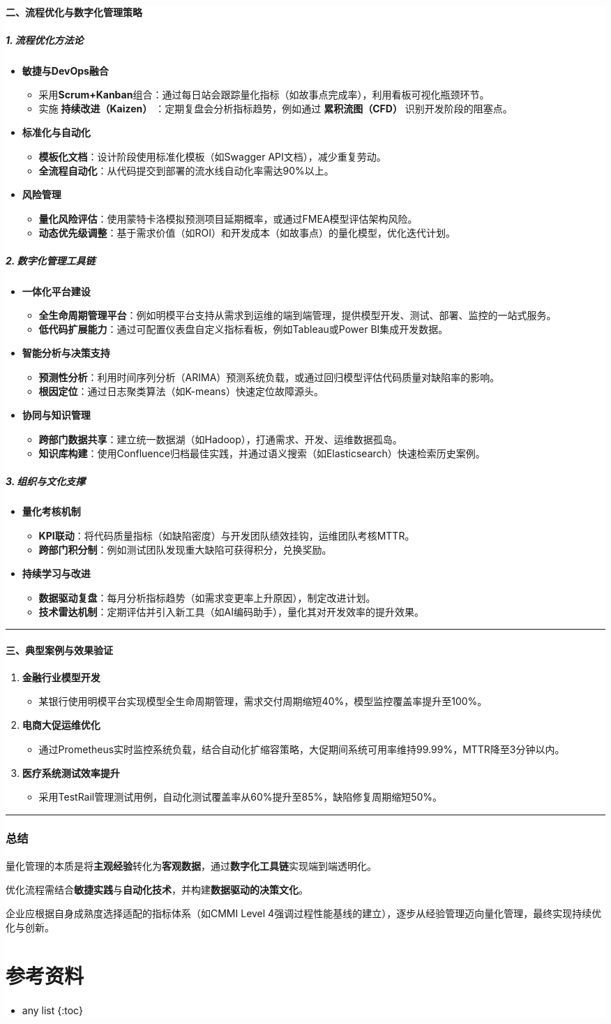 #### 二、流程优化与数字化管理策略

##### **1. 流程优化方法论**
- **敏捷与DevOps融合**  
  - 采用**Scrum+Kanban**组合：通过每日站会跟踪量化指标（如故事点完成率），利用看板可视化瓶颈环节。  
  - 实施 **持续改进（Kaizen）** ：定期复盘会分析指标趋势，例如通过 **累积流图（CFD）** 识别开发阶段的阻塞点。  

- **标准化与自动化**  
  - **模板化文档**：设计阶段使用标准化模板（如Swagger API文档），减少重复劳动。  
  - **全流程自动化**：从代码提交到部署的流水线自动化率需达90%以上。  

- **风险管理**  
  - **量化风险评估**：使用蒙特卡洛模拟预测项目延期概率，或通过FMEA模型评估架构风险。  
  - **动态优先级调整**：基于需求价值（如ROI）和开发成本（如故事点）的量化模型，优化迭代计划。

##### **2. 数字化管理工具链**
- **一体化平台建设**  
  - **全生命周期管理平台**：例如明模平台支持从需求到运维的端到端管理，提供模型开发、测试、部署、监控的一站式服务。  
  - **低代码扩展能力**：通过可配置仪表盘自定义指标看板，例如Tableau或Power BI集成开发数据。  

- **智能分析与决策支持**  
  - **预测性分析**：利用时间序列分析（ARIMA）预测系统负载，或通过回归模型评估代码质量对缺陷率的影响。  
  - **根因定位**：通过日志聚类算法（如K-means）快速定位故障源头。  

- **协同与知识管理**  
  - **跨部门数据共享**：建立统一数据湖（如Hadoop），打通需求、开发、运维数据孤岛。  
  - **知识库构建**：使用Confluence归档最佳实践，并通过语义搜索（如Elasticsearch）快速检索历史案例。

##### **3. 组织与文化支撑**
- **量化考核机制**  
  - **KPI联动**：将代码质量指标（如缺陷密度）与开发团队绩效挂钩，运维团队考核MTTR。  
  - **跨部门积分制**：例如测试团队发现重大缺陷可获得积分，兑换奖励。  

- **持续学习与改进**  
  - **数据驱动复盘**：每月分析指标趋势（如需求变更率上升原因），制定改进计划。  
  - **技术雷达机制**：定期评估并引入新工具（如AI编码助手），量化其对开发效率的提升效果。

---

#### 三、典型案例与效果验证

1. **金融行业模型开发**  
   - 某银行使用明模平台实现模型全生命周期管理，需求交付周期缩短40%，模型监控覆盖率提升至100%。  

2. **电商大促运维优化**  
   - 通过Prometheus实时监控系统负载，结合自动化扩缩容策略，大促期间系统可用率维持99.99%，MTTR降至3分钟以内。  

3. **医疗系统测试效率提升**  
   - 采用TestRail管理测试用例，自动化测试覆盖率从60%提升至85%，缺陷修复周期缩短50%。

---

### 总结  
量化管理的本质是将**主观经验**转化为**客观数据**，通过**数字化工具链**实现端到端透明化。

优化流程需结合**敏捷实践**与**自动化技术**，并构建**数据驱动的决策文化**。

企业应根据自身成熟度选择适配的指标体系（如CMMI Level 4强调过程性能基线的建立），逐步从经验管理迈向量化管理，最终实现持续优化与创新。


# 参考资料

* any list
{:toc}